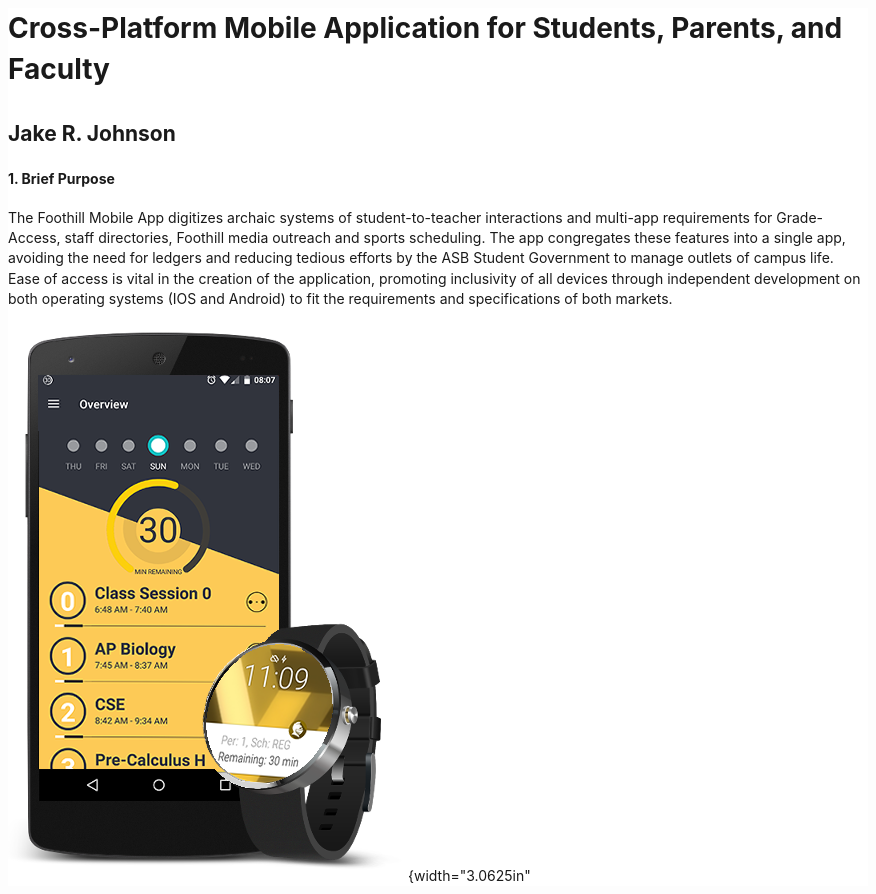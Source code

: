 Cross-Platform Mobile Application for Students, Parents, and Faculty
====================================================================

Jake R. Johnson
---------------

#### **1. Brief Purpose**

The Foothill Mobile App digitizes archaic systems of student-to-teacher
interactions and multi-app requirements for Grade-Access, staff
directories, Foothill media outreach and sports scheduling. The app
congregates these features into a single app, avoiding the need for
ledgers and reducing tedious efforts by the ASB Student Government to
manage outlets of campus life. Ease of access is vital in the creation
of the application, promoting inclusivity of all devices through
independent development on both operating systems (IOS and Android) to
fit the requirements and specifications of both markets.

![C:\\Users\\Jake\\AppData\\Local\\Microsoft\\Windows\\INetCache\\Content.Word\\1.1.png](media/image1.png){width="3.0625in"
